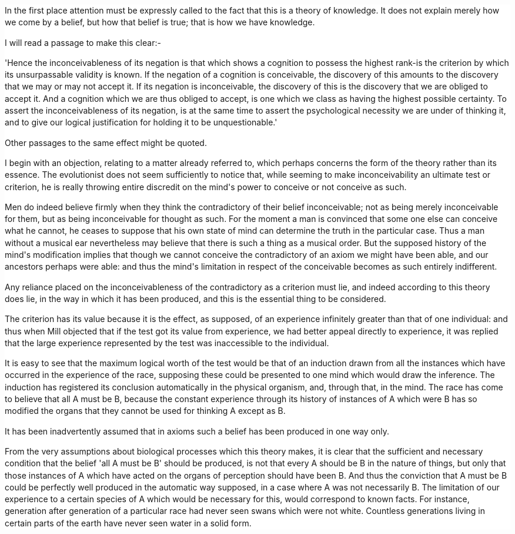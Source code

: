 In the first place attention must be expressly called to the fact that this is a theory of knowledge. It does not explain merely how we come by a belief, but how that belief is true; that is how we have knowledge.

I will read a passage to make this clear:-

'Hence the inconceivableness of its negation is that which shows a cognition to possess the highest rank-is the criterion by which its unsurpassable validity is known. If the negation of a cognition is conceivable, the discovery of this amounts to the discovery that we may or may not accept it. If its negation is inconceivable, the discovery of this is the discovery that we are obliged to accept it. And a cognition which we are thus obliged to accept, is one which we class as having the highest possible certainty. To assert the inconceivableness of its negation, is at the same time to assert the psychological necessity we are under of thinking it, and to give our logical justification for holding it to be unquestionable.'

Other passages to the same effect might be quoted.

I begin with an objection, relating to a matter already referred to, which perhaps concerns the form of the theory rather than its essence. The evolutionist does not seem sufficiently to notice that, while seeming to make inconceivability an ultimate test or criterion, he is really throwing entire discredit on the mind's power to conceive or not conceive as such.

Men do indeed believe firmly when they think the contradictory of their belief inconceivable; not as being merely inconceivable for them, but as being inconceivable for thought as such. For the moment a man is convinced that some one else can conceive what he cannot, he ceases to suppose that his own state of mind can determine the truth in the particular case. Thus a man without a musical ear nevertheless may believe that there is such a thing as a musical order. But the supposed history of the mind's modification implies that though we cannot conceive the contradictory of an axiom we might have been able, and our ancestors perhaps were able: and thus the mind's limitation in respect of the conceivable becomes as such entirely indifferent.

Any reliance placed on the inconceivableness of the contradictory as a criterion must lie, and indeed according to this theory does lie, in the way in which it has been produced, and this is the essential thing to be considered.

The criterion has its value because it is the effect, as supposed, of an experience infinitely greater than that of one individual: and thus when Mill objected that if the test got its value from experience, we had better appeal directly to experience, it was replied that the large experience represented by the test was inaccessible to the individual.

It is easy to see that the maximum logical worth of the test would be that of an induction drawn from all the instances which have occurred in the experience of the race, supposing these could be presented to one mind which would draw the inference. The induction has registered its conclusion automatically in the physical organism, and, through that, in the mind. The race has come to believe that all A must be B, because the constant experience through its history of instances of A which were B has so modified the organs that they cannot be used for thinking A except as B.

It has been inadvertently assumed that in axioms such a belief has been produced in one way only.

From the very assumptions about biological processes which this theory makes, it is clear that the sufficient and necessary condition that the belief 'all A must be B' should be produced, is not that every A should be B in the nature of things, but only that those instances of A which have acted on the organs of perception should have been B. And thus the conviction that A must be B could be perfectly well produced in the automatic way supposed, in a case where A was not necessarily B. The limitation of our experience to a certain species of A which would be necessary for this, would correspond to known facts. For instance, generation after generation of a particular race had never seen swans which were not white. Countless generations living in certain parts of the earth have never seen water in a solid form.
